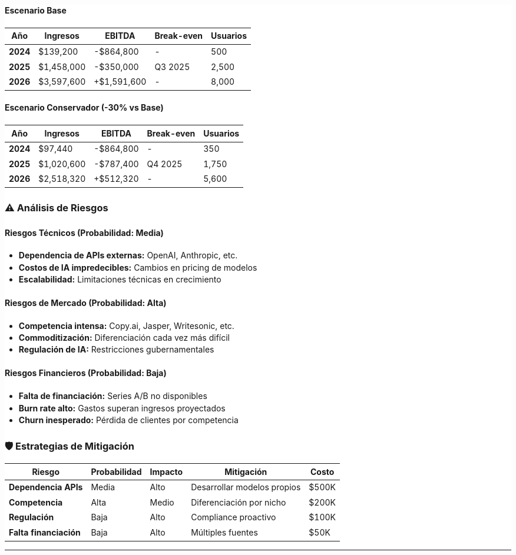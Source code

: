 
#### Escenario Base
| Año | Ingresos | EBITDA | Break-even | Usuarios |
|-----|----------|--------|------------|----------|
| **2024** | $139,200 | -$864,800 | - | 500 |
| **2025** | $1,458,000 | -$350,000 | Q3 2025 | 2,500 |
| **2026** | $3,597,600 | +$1,591,600 | - | 8,000 |


#### Escenario Conservador (-30% vs Base)
| Año | Ingresos | EBITDA | Break-even | Usuarios |
|-----|----------|--------|------------|----------|
| **2024** | $97,440 | -$864,800 | - | 350 |
| **2025** | $1,020,600 | -$787,400 | Q4 2025 | 1,750 |
| **2026** | $2,518,320 | +$512,320 | - | 5,600 |


### ⚠️ Análisis de Riesgos


#### Riesgos Técnicos (Probabilidad: Media)
- **Dependencia de APIs externas:** OpenAI, Anthropic, etc.
- **Costos de IA impredecibles:** Cambios en pricing de modelos
- **Escalabilidad:** Limitaciones técnicas en crecimiento


#### Riesgos de Mercado (Probabilidad: Alta)
- **Competencia intensa:** Copy.ai, Jasper, Writesonic, etc.
- **Commoditización:** Diferenciación cada vez más difícil
- **Regulación de IA:** Restricciones gubernamentales


#### Riesgos Financieros (Probabilidad: Baja)
- **Falta de financiación:** Series A/B no disponibles
- **Burn rate alto:** Gastos superan ingresos proyectados
- **Churn inesperado:** Pérdida de clientes por competencia


### 🛡️ Estrategias de Mitigación

| Riesgo | Probabilidad | Impacto | Mitigación | Costo |
|--------|--------------|---------|------------|-------|
| **Dependencia APIs** | Media | Alto | Desarrollar modelos propios | $500K |
| **Competencia** | Alta | Medio | Diferenciación por nicho | $200K |
| **Regulación** | Baja | Alto | Compliance proactivo | $100K |
| **Falta financiación** | Baja | Alto | Múltiples fuentes | $50K |

---
